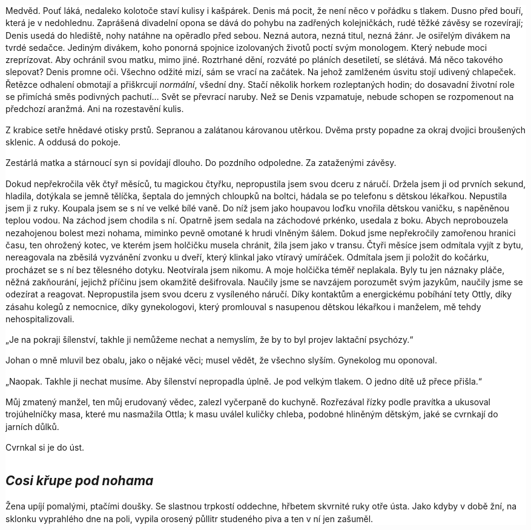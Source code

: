 Medvěd. Pouť láká, nedaleko kolotoče staví kulisy i kašpárek. Denis má pocit, že není něco v pořádku s tlakem. Dusno před bouří, která je v nedohlednu. Zaprášená divadelní opona se dává do pohybu na zadřených kolejničkách, rudé těžké závěsy se rozevírají; Denis usedá do hlediště, nohy natáhne na opěradlo před sebou. Nezná autora, nezná titul, nezná žánr. Je osiřelým divákem na tvrdé sedačce. Jediným divákem, koho ponorná spojnice izolovaných životů poctí svým monologem. Který nebude moci zreprízovat. Aby ochránil svou matku, mimo jiné. Roztrhané dění, rozváté po pláních desetiletí, se slétává. Má něco takového slepovat? Denis promne oči. Všechno odžité mizí, sám se vrací na začátek. Na jehož zamlženém úsvitu stojí udivený chlapeček. Řetězce odhalení obmotají a přiškrcují _normální_, všední dny. Stačí několik horkem rozleptaných hodin; do dosavadní životní role se přimíchá směs podivných pachutí… Svět se převrací naruby. Než se Denis vzpamatuje, nebude schopen se rozpomenout na předchozí aranžmá. Ani na rozestavění kulis.

Z krabice setře hnědavé otisky prstů. Sepranou a zalátanou károvanou utěrkou. Dvěma prsty popadne za okraj dvojici broušených sklenic. A oddusá do pokoje.

Zestárlá matka a stárnoucí syn si povídají dlouho. Do pozdního odpoledne. Za zataženými závěsy.

</section>

<section>

Dokud nepřekročila věk čtyř měsíců, tu magickou čtyřku, nepropustila jsem svou dceru z náručí. Držela jsem ji od prvních sekund, hladila, dotýkala se jemně tělíčka, šeptala do jemných chloupků na boltci, hádala se po telefonu s dětskou lékařkou. Nepustila jsem ji z ruky. Koupala jsem se s ní ve velké bílé vaně. Do níž jsem jako houpavou loďku vnořila dětskou vaničku, s napěněnou teplou vodou. Na záchod jsem chodila s ní. Opatrně jsem sedala na záchodové prkénko, usedala z boku. Abych neprobouzela nezahojenou bolest mezi nohama, miminko pevně omotané k hrudi vlněným šálem. Dokud jsme nepřekročily zamořenou hranici času, ten ohrožený kotec, ve kterém jsem holčičku musela chránit, žila jsem jako v transu. Čtyři měsíce jsem odmítala vyjít z bytu, nereagovala na zběsilá vyzvánění zvonku u dveří, který klinkal jako vtíravý umíráček. Odmítala jsem ji položit do kočárku, procházet se s ní bez tělesného dotyku. Neotvírala jsem nikomu. A moje holčička téměř neplakala. Byly tu jen náznaky pláče, něžná zakňourání, jejichž příčinu jsem okamžitě dešifrovala. Naučily jsme se navzájem porozumět svým jazykům, naučily jsme se odezírat a reagovat. Nepropustila jsem svou dceru z vysíleného náručí. Díky kontaktům a energickému pobíhání tety Ottly, díky zásahu kolegů z nemocnice, díky gynekologovi, který promlouval s nasupenou dětskou lékařkou i manželem, mě tehdy nehospitalizovali.

„Je na pokraji šílenství, takhle ji nemůžeme nechat a nemyslím, že by to byl projev laktační psychózy.“

Johan o mně mluvil bez obalu, jako o nějaké věci; musel vědět, že všechno slyším. Gynekolog mu oponoval.

„Naopak. Takhle ji nechat musíme. Aby šílenství nepropadla úplně. Je pod velkým tlakem. O jedno dítě už přece přišla.“

Můj zmatený manžel, ten můj erudovaný vědec, zalezl vyčerpaně do kuchyně. Rozřezával řízky podle pravítka a ukusoval trojúhelníčky masa, které mu nasmažila Ottla; k masu uválel kuličky chleba, podobné hliněným dětským, jaké se cvrnkají do jarních důlků.

Cvrnkal si je do úst.

## _Cosi křupe pod nohama_

Žena upíjí pomalými, ptačími doušky. Se slastnou trpkostí oddechne, hřbetem skvrnité ruky otře ústa. Jako kdyby v době žní, na sklonku vyprahlého dne na poli, vypila orosený půllitr studeného piva a ten v ní jen zašuměl.
